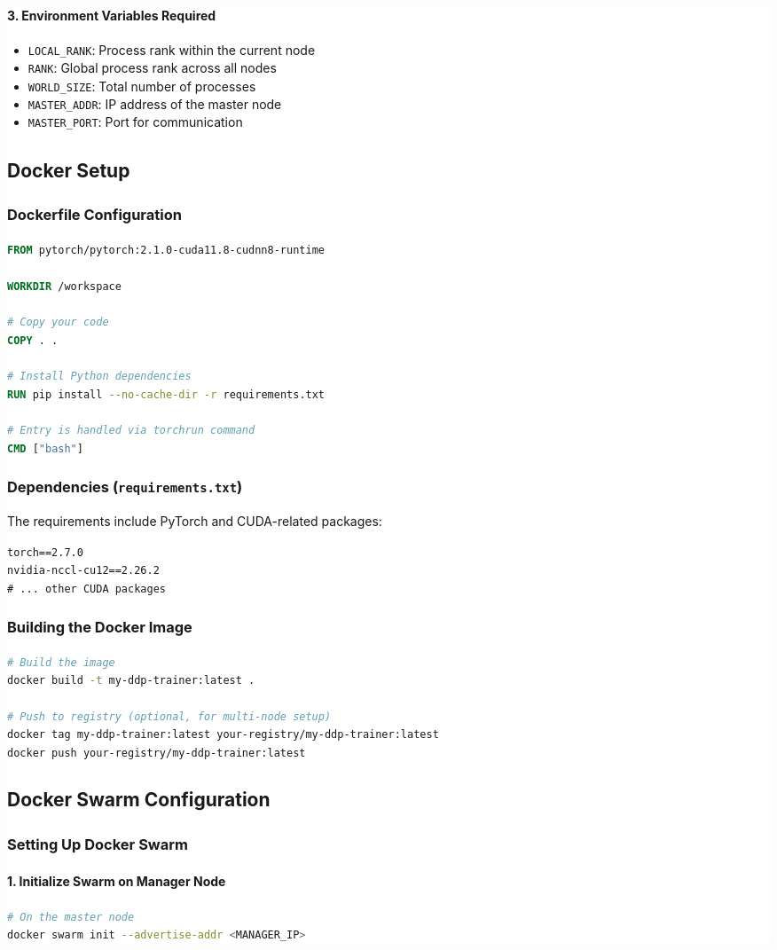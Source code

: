 #### 3. Environment Variables Required

- `LOCAL_RANK`: Process rank within the current node
- `RANK`: Global process rank across all nodes
- `WORLD_SIZE`: Total number of processes
- `MASTER_ADDR`: IP address of the master node
- `MASTER_PORT`: Port for communication

## Docker Setup

### Dockerfile Configuration

```dockerfile
FROM pytorch/pytorch:2.1.0-cuda11.8-cudnn8-runtime

WORKDIR /workspace

# Copy your code
COPY . .

# Install Python dependencies
RUN pip install --no-cache-dir -r requirements.txt

# Entry is handled via torchrun command
CMD ["bash"]
```

### Dependencies (`requirements.txt`)

The requirements include PyTorch and CUDA-related packages:
```
torch==2.7.0
nvidia-nccl-cu12==2.26.2
# ... other CUDA packages
```

### Building the Docker Image

```bash
# Build the image
docker build -t my-ddp-trainer:latest .

# Push to registry (optional, for multi-node setup)
docker tag my-ddp-trainer:latest your-registry/my-ddp-trainer:latest
docker push your-registry/my-ddp-trainer:latest
```

## Docker Swarm Configuration

### Setting Up Docker Swarm

#### 1. Initialize Swarm on Manager Node
```bash
# On the master node
docker swarm init --advertise-addr <MANAGER_IP>
```
